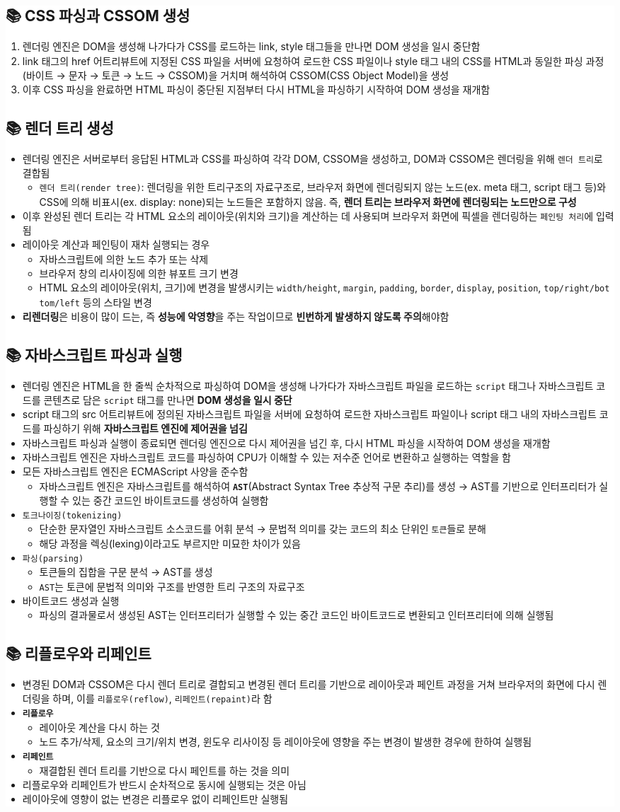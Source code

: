 ## 📚 CSS 파싱과 CSSOM 생성

1. 렌더링 엔진은 DOM을 생성해 나가다가 CSS를 로드하는 link, style 태그들을 만나면 DOM 생성을 일시 중단함
2. link 태그의 href 어트리뷰트에 지정된 CSS 파일을 서버에 요청하여 로드한 CSS 파일이나 style 태그 내의 CSS를 HTML과 동일한 파싱 과정(바이트 → 문자 → 토큰 → 노드 → CSSOM)을 거치며 해석하여 CSSOM(CSS Object Model)을 생성
3. 이후 CSS 파싱을 완료하면 HTML 파싱이 중단된 지점부터 다시 HTML을 파싱하기 시작하여 DOM 생성을 재개함

## 📚 렌더 트리 생성

- 렌더링 엔진은 서버로부터 응답된 HTML과 CSS를 파싱하여 각각 DOM, CSSOM을 생성하고, DOM과 CSSOM은 렌더링을 위해 `렌더 트리`로 결합됨
  - `렌더 트리(render tree)`: 렌더링을 위한 트리구조의 자료구조로, 브라우저 화면에 렌더링되지 않는 노드(ex. meta 태그, script 태그 등)와 CSS에 의해 비표시(ex. display: none)되는 노드들은 포함하지 않음. 즉, **렌더 트리는 브라우저 화면에 렌더링되는 노드만으로 구성**
- 이후 완성된 렌더 트리는 각 HTML 요소의 레이아웃(위치와 크기)을 계산하는 데 사용되며 브라우저 화면에 픽셀을 렌더링하는 `페인팅 처리`에 입력됨
- 레이아웃 계산과 페인팅이 재차 실행되는 경우
  - 자바스크립트에 의한 노드 추가 또는 삭제
  - 브라우저 창의 리사이징에 의한 뷰포트 크기 변경
  - HTML 요소의 레이아웃(위치, 크기)에 변경을 발생시키는 `width/height`, `margin`, `padding`, `border`, `display`, `position`, `top/right/bottom/left` 등의 스타일 변경
- **리렌더링**은 비용이 많이 드는, 즉 **성능에 악영향**을 주는 작업이므로 **빈번하게 발생하지 않도록 주의**해야함

## 📚 자바스크립트 파싱과 실행

- 렌더링 엔진은 HTML을 한 줄씩 순차적으로 파싱하여 DOM을 생성해 나가다가 자바스크립트 파일을 로드하는 `script` 태그나 자바스크립트 코드를 콘텐츠로 담은 `script` 태그를 만나면 **DOM 생성을 일시 중단**
- script 태그의 src 어트리뷰트에 정의된 자바스크립트 파일을 서버에 요청하여 로드한 자바스크립트 파일이나 script 태그 내의 자바스크립트 코드를 파싱하기 위해 **자바스크립트 엔진에 제어권을 넘김**
- 자바스크립트 파싱과 실행이 종료되면 렌더링 엔진으로 다시 제어권을 넘긴 후, 다시 HTML 파싱을 시작하여 DOM 생성을 재개함
- 자바스크립트 엔진은 자바스크립트 코드를 파싱하여 CPU가 이해할 수 있는 저수준 언어로 변환하고 실행하는 역할을 함
- 모든 자바스크립트 엔진은 ECMAScript 사양을 준수함
  - 자바스크립트 엔진은 자바스크립트를 해석하여 **`AST`**(Abstract Syntax Tree 추상적 구문 추리)를 생성 → AST를 기반으로 인터프리터가 실행할 수 있는 중간 코드인 바이트코드를 생성하여 실행함
- `토크나이징(tokenizing)`
  - 단순한 문자열인 자바스크립트 소스코드를 어휘 분석 → 문법적 의미를 갖는 코드의 최소 단위인 `토큰`들로 분해
  - 해당 과정을 렉싱(lexing)이라고도 부르지만 미묘한 차이가 있음
- `파싱(parsing)`
  - 토큰들의 집합을 구문 분석 → AST를 생성
  - `AST`는 토큰에 문법적 의미와 구조를 반영한 트리 구조의 자료구조
- 바이트코드 생성과 실행
  - 파싱의 결과물로서 생성된 AST는 인터프리터가 실행할 수 있는 중간 코드인 바이트코드로 변환되고 인터프리터에 의해 실행됨

## 📚 리플로우와 리페인트

- 변경된 DOM과 CSSOM은 다시 렌더 트리로 결합되고 변경된 렌더 트리를 기반으로 레이아웃과 페인트 과정을 거쳐 브라우저의 화면에 다시 렌더링을 하며, 이를 `리플로우(reflow)`, `리페인트(repaint)`라 함
- **`리플로우`**
  - 레이아웃 계산을 다시 하는 것
  - 노드 추가/삭제, 요소의 크기/위치 변경, 윈도우 리사이징 등 레이아웃에 영향을 주는 변경이 발생한 경우에 한하여 실행됨
- **`리페인트`**
  - 재결합된 렌더 트리를 기반으로 다시 페인트를 하는 것을 의미
- 리플로우와 리페인트가 반드시 순차적으로 동시에 실행되는 것은 아님
- 레이아웃에 영향이 없는 변경은 리플로우 없이 리페인트만 실행됨
